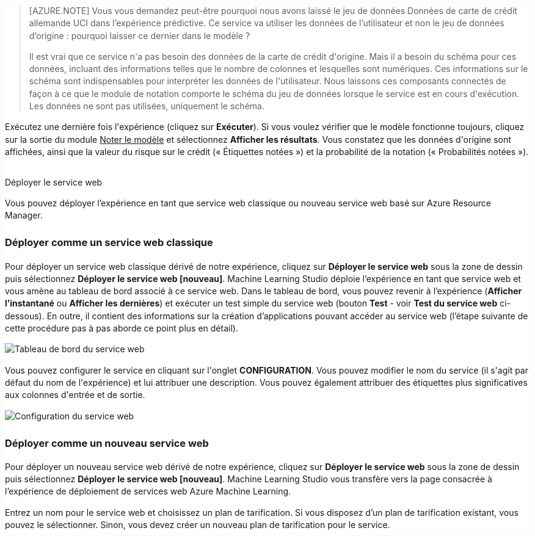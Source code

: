 
> [AZURE.NOTE] Vous vous demandez peut-être pourquoi nous avons laissé le jeu de données Données de carte de crédit allemande UCI dans l’expérience prédictive. Ce service va utiliser les données de l’utilisateur et non le jeu de données d’origine : pourquoi laisser ce dernier dans le modèle ?
>
>Il est vrai que ce service n'a pas besoin des données de la carte de crédit d'origine. Mais il a besoin du schéma pour ces données, incluant des informations telles que le nombre de colonnes et lesquelles sont numériques. Ces informations sur le schéma sont indispensables pour interpréter les données de l'utilisateur. Nous laissons ces composants connectés de façon à ce que le module de notation comporte le schéma du jeu de données lorsque le service est en cours d'exécution. Les données ne sont pas utilisées, uniquement le schéma.

Exécutez une dernière fois l'expérience (cliquez sur **Exécuter**). Si vous voulez vérifier que le modèle fonctionne toujours, cliquez sur la sortie du module [Noter le modèle][score-model] et sélectionnez **Afficher les résultats**. Vous constatez que les données d'origine sont affichées, ainsi que la valeur du risque sur le crédit (« Étiquettes notées ») et la probabilité de la notation (« Probabilités notées »).

##
Déployer le service web

Vous pouvez déployer l’expérience en tant que service web classique ou nouveau service web basé sur Azure Resource Manager.

### Déployer comme un service web classique ###

Pour déployer un service web classique dérivé de notre expérience, cliquez sur **Déployer le service web** sous la zone de dessin puis sélectionnez **Déployer le service web [nouveau]**. Machine Learning Studio déploie l’expérience en tant que service web et vous amène au tableau de bord associé à ce service web. Dans le tableau de bord, vous pouvez revenir à l’expérience (**Afficher l’instantané** ou **Afficher les dernières**) et exécuter un test simple du service web (bouton **Test** - voir **Test du service web** ci-dessous). En outre, il contient des informations sur la création d’applications pouvant accéder au service web (l’étape suivante de cette procédure pas à pas aborde ce point plus en détail).

![Tableau de bord du service web][6]

Vous pouvez configurer le service en cliquant sur l'onglet **CONFIGURATION**. Vous pouvez modifier le nom du service (il s'agit par défaut du nom de l'expérience) et lui attribuer une description. Vous pouvez également attribuer des étiquettes plus significatives aux colonnes d'entrée et de sortie.

![Configuration du service web][5]

### Déployer comme un nouveau service web

Pour déployer un nouveau service web dérivé de notre expérience, cliquez sur **Déployer le service web** sous la zone de dessin puis sélectionnez **Déployer le service web [nouveau]**. Machine Learning Studio vous transfère vers la page consacrée à l’expérience de déploiement de services web Azure Machine Learning.

Entrez un nom pour le service web et choisissez un plan de tarification. Si vous disposez d’un plan de tarification existant, vous pouvez le sélectionner. Sinon, vous devez créer un nouveau plan de tarification pour le service.


[1]: ./media/machine-learning-walkthrough-5-publish-web-service/publish1.png
[2]: ./media/machine-learning-walkthrough-5-publish-web-service/publish2.png
[3]: ./media/machine-learning-walkthrough-5-publish-web-service/publish3.png
[4]: ./media/machine-learning-walkthrough-5-publish-web-service/publish4.png
[5]: ./media/machine-learning-walkthrough-5-publish-web-service/publish5.png
[6]: ./media/machine-learning-walkthrough-5-publish-web-service/publish6.png
[evaluate-model]: https://msdn.microsoft.com/library/azure/927d65ac-3b50-4694-9903-20f6c1672089/
[execute-r-script]: https://msdn.microsoft.com/library/azure/30806023-392b-42e0-94d6-6b775a6e0fd5/
[metadata-editor]: https://msdn.microsoft.com/library/azure/370b6676-c11c-486f-bf73-35349f842a66/
[normalize-data]: https://msdn.microsoft.com/library/azure/986df333-6748-4b85-923d-871df70d6aaf/
[score-model]: https://msdn.microsoft.com/library/azure/401b4f92-e724-4d5a-be81-d5b0ff9bdb33/
[split]: https://msdn.microsoft.com/library/azure/70530644-c97a-4ab6-85f7-88bf30a8be5f/
[train-model]: https://msdn.microsoft.com/library/azure/5cc7053e-aa30-450d-96c0-dae4be720977/
[two-class-boosted-decision-tree]: https://msdn.microsoft.com/library/azure/e3c522f8-53d9-4829-8ea4-5c6a6b75330c/
[two-class-support-vector-machine]: https://msdn.microsoft.com/library/azure/12d8479b-74b4-4e67-b8de-d32867380e20/
[project-columns]: https://msdn.microsoft.com/fr-FR/library/azure/1ec722fa-b623-4e26-a44e-a50c6d726223/